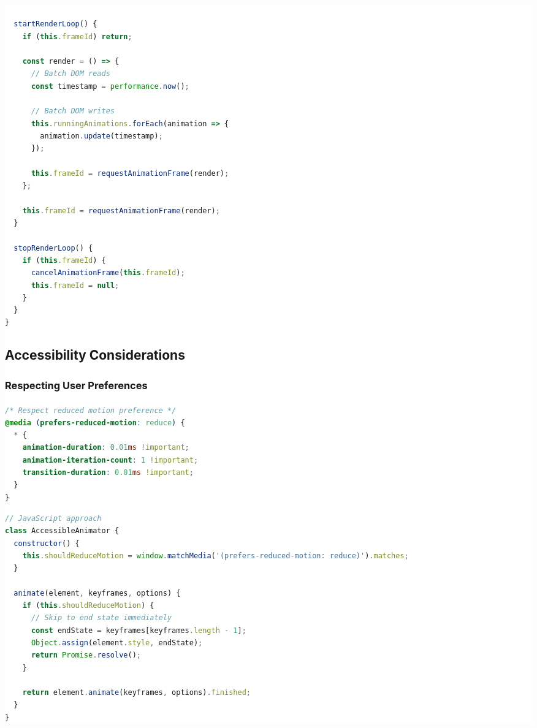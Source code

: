 ```javascript
  
  startRenderLoop() {
    if (this.frameId) return;
    
    const render = () => {
      // Batch DOM reads
      const timestamp = performance.now();
      
      // Batch DOM writes
      this.runningAnimations.forEach(animation => {
        animation.update(timestamp);
      });
      
      this.frameId = requestAnimationFrame(render);
    };
    
    this.frameId = requestAnimationFrame(render);
  }
  
  stopRenderLoop() {
    if (this.frameId) {
      cancelAnimationFrame(this.frameId);
      this.frameId = null;
    }
  }
}
```

## Accessibility Considerations

### Respecting User Preferences

```css
/* Respect reduced motion preference */
@media (prefers-reduced-motion: reduce) {
  * {
    animation-duration: 0.01ms !important;
    animation-iteration-count: 1 !important;
    transition-duration: 0.01ms !important;
  }
}
```

```javascript
// JavaScript approach
class AccessibleAnimator {
  constructor() {
    this.shouldReduceMotion = window.matchMedia('(prefers-reduced-motion: reduce)').matches;
  }
  
  animate(element, keyframes, options) {
    if (this.shouldReduceMotion) {
      // Skip to end state immediately
      const endState = keyframes[keyframes.length - 1];
      Object.assign(element.style, endState);
      return Promise.resolve();
    }
    
    return element.animate(keyframes, options).finished;
  }
}
```
